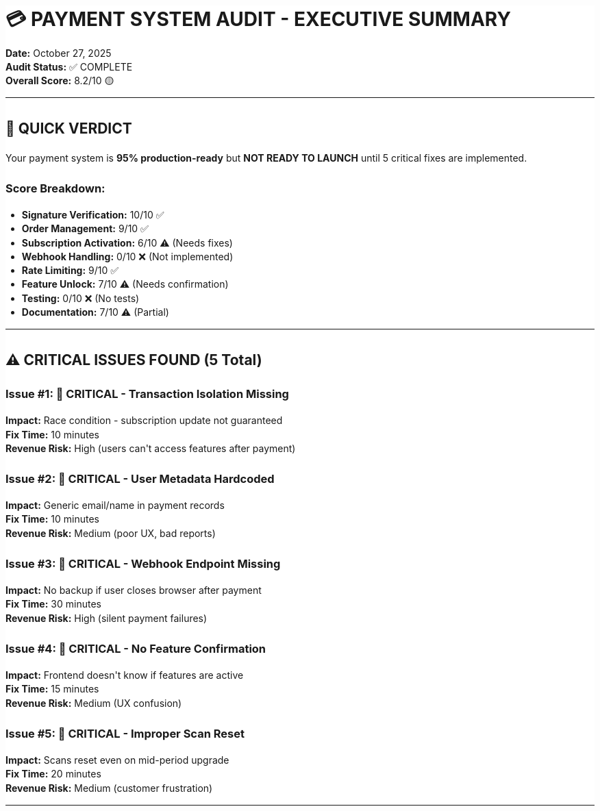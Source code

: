 # 💳 PAYMENT SYSTEM AUDIT - EXECUTIVE SUMMARY

**Date:** October 27, 2025  
**Audit Status:** ✅ COMPLETE  
**Overall Score:** 8.2/10 🟡

---

## 🎯 QUICK VERDICT

Your payment system is **95% production-ready** but **NOT READY TO LAUNCH** until 5 critical fixes are implemented.

### Score Breakdown:
- **Signature Verification:** 10/10 ✅
- **Order Management:** 9/10 ✅
- **Subscription Activation:** 6/10 ⚠️ (Needs fixes)
- **Webhook Handling:** 0/10 ❌ (Not implemented)
- **Rate Limiting:** 9/10 ✅
- **Feature Unlock:** 7/10 ⚠️ (Needs confirmation)
- **Testing:** 0/10 ❌ (No tests)
- **Documentation:** 7/10 ⚠️ (Partial)

---

## ⚠️ CRITICAL ISSUES FOUND (5 Total)

### Issue #1: 🔴 CRITICAL - Transaction Isolation Missing
**Impact:** Race condition - subscription update not guaranteed  
**Fix Time:** 10 minutes  
**Revenue Risk:** High (users can't access features after payment)

### Issue #2: 🔴 CRITICAL - User Metadata Hardcoded
**Impact:** Generic email/name in payment records  
**Fix Time:** 10 minutes  
**Revenue Risk:** Medium (poor UX, bad reports)

### Issue #3: 🔴 CRITICAL - Webhook Endpoint Missing
**Impact:** No backup if user closes browser after payment  
**Fix Time:** 30 minutes  
**Revenue Risk:** High (silent payment failures)

### Issue #4: 🔴 CRITICAL - No Feature Confirmation
**Impact:** Frontend doesn't know if features are active  
**Fix Time:** 15 minutes  
**Revenue Risk:** Medium (UX confusion)

### Issue #5: 🔴 CRITICAL - Improper Scan Reset
**Impact:** Scans reset even on mid-period upgrade  
**Fix Time:** 20 minutes  
**Revenue Risk:** Medium (customer frustration)

---